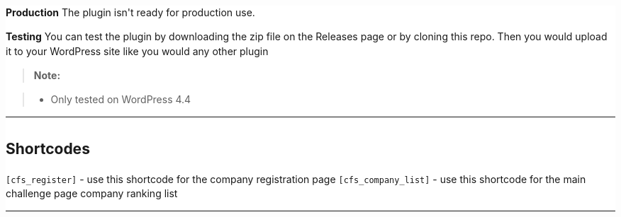 **Production**
The plugin isn't ready for production use.

**Testing**
You can test the plugin by downloading the zip file on the Releases page or by cloning this repo. Then you would upload it to your WordPress site like you would any other plugin

> **Note:**

> - Only tested on WordPress 4.4


----------


Shortcodes
-------------------
`[cfs_register]` - use this shortcode for the company registration page
`[cfs_company_list]` - use this shortcode for the main challenge page company ranking list

----------
